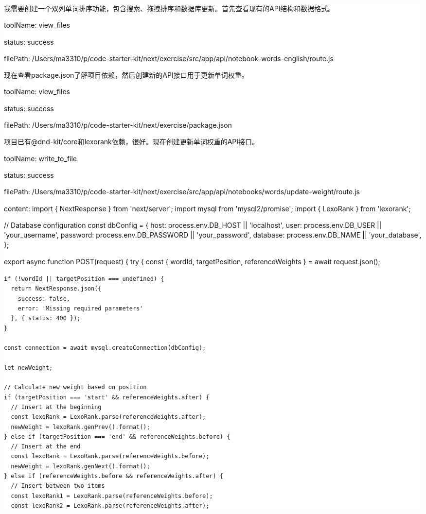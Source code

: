 


          
我需要创建一个双列单词排序功能，包含搜索、拖拽排序和数据库更新。首先查看现有的API结构和数据格式。
        
            
toolName: view_files
            
status: success
          
            
filePath: /Users/ma3310/p/code-starter-kit/next/exercise/src/app/api/notebook-words-english/route.js
          
现在查看package.json了解项目依赖，然后创建新的API接口用于更新单词权重。
        
            
toolName: view_files
            
status: success
          
            
filePath: /Users/ma3310/p/code-starter-kit/next/exercise/package.json
          
项目已有@dnd-kit/core和lexorank依赖，很好。现在创建更新单词权重的API接口。
        
            
toolName: write_to_file
            
status: success
          
            
filePath: /Users/ma3310/p/code-starter-kit/next/exercise/src/app/api/notebooks/words/update-weight/route.js
          
content: import { NextResponse } from 'next/server';
import mysql from 'mysql2/promise';
import { LexoRank } from 'lexorank';

// Database configuration
const dbConfig = {
  host: process.env.DB_HOST || 'localhost',
  user: process.env.DB_USER || 'your_username',
  password: process.env.DB_PASSWORD || 'your_password',
  database: process.env.DB_NAME || 'your_database',
};

export async function POST(request) {
  try {
    const { wordId, targetPosition, referenceWeights } = await request.json();
    
    if (!wordId || targetPosition === undefined) {
      return NextResponse.json({
        success: false,
        error: 'Missing required parameters'
      }, { status: 400 });
    }

    const connection = await mysql.createConnection(dbConfig);
    
    let newWeight;
    
    // Calculate new weight based on position
    if (targetPosition === 'start' && referenceWeights.after) {
      // Insert at the beginning
      const lexoRank = LexoRank.parse(referenceWeights.after);
      newWeight = lexoRank.genPrev().format();
    } else if (targetPosition === 'end' && referenceWeights.before) {
      // Insert at the end
      const lexoRank = LexoRank.parse(referenceWeights.before);
      newWeight = lexoRank.genNext().format();
    } else if (referenceWeights.before && referenceWeights.after) {
      // Insert between two items
      const lexoRank1 = LexoRank.parse(referenceWeights.before);
      const lexoRank2 = LexoRank.parse(referenceWeights.after);
